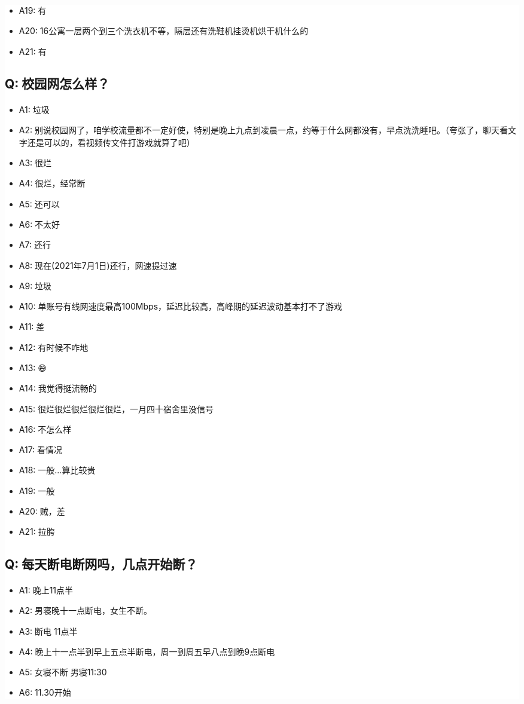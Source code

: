 - A19: 有

- A20: 16公寓一层两个到三个洗衣机不等，隔层还有洗鞋机挂烫机烘干机什么的

- A21: 有

## Q: 校园网怎么样？

- A1: 垃圾

- A2: 别说校园网了，咱学校流量都不一定好使，特别是晚上九点到凌晨一点，约等于什么网都没有，早点洗洗睡吧。（夸张了，聊天看文字还是可以的，看视频传文件打游戏就算了吧）

- A3: 很烂

- A4: 很烂，经常断

- A5: 还可以

- A6: 不太好

- A7: 还行

- A8: 现在(2021年7月1日)还行，网速提过速

- A9: 垃圾

- A10: 单账号有线网速度最高100Mbps，延迟比较高，高峰期的延迟波动基本打不了游戏

- A11: 差

- A12: 有时候不咋地

- A13: 😅

- A14: 我觉得挺流畅的

- A15: 很烂很烂很烂很烂很烂，一月四十宿舍里没信号

- A16: 不怎么样

- A17: 看情况

- A18: 一般…算比较贵

- A19: 一般

- A20: 贼，差

- A21: 拉胯

## Q: 每天断电断网吗，几点开始断？

- A1: 晚上11点半

- A2: 男寝晚十一点断电，女生不断。

- A3: 断电 11点半

- A4: 晚上十一点半到早上五点半断电，周一到周五早八点到晚9点断电

- A5: 女寝不断 男寝11:30

- A6: 11.30开始

